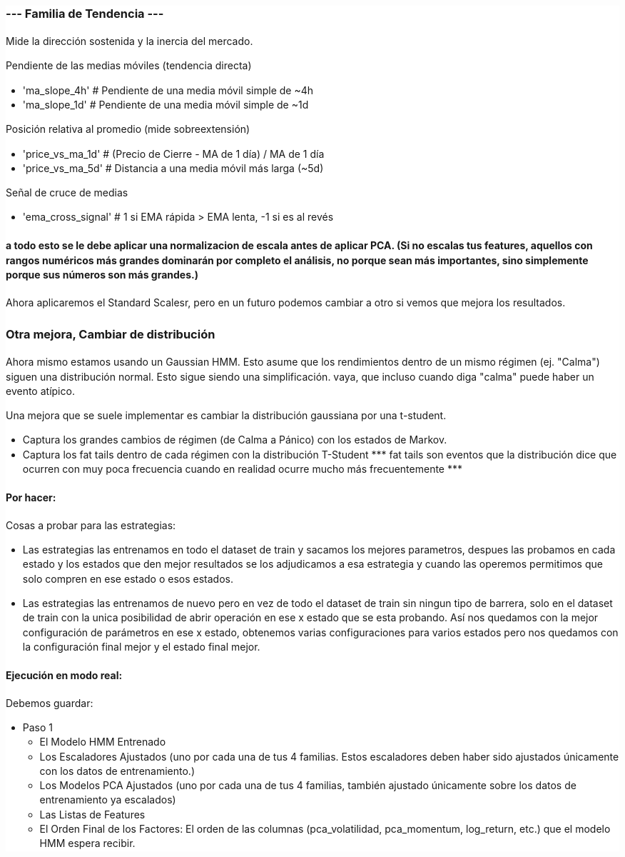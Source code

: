 ### --- Familia de Tendencia ---
Mide la dirección sostenida y la inercia del mercado.

Pendiente de las medias móviles (tendencia directa)
- 'ma_slope_4h'           # Pendiente de una media móvil simple de ~4h
- 'ma_slope_1d'           # Pendiente de una media móvil simple de ~1d

Posición relativa al promedio (mide sobreextensión)
- 'price_vs_ma_1d'        # (Precio de Cierre - MA de 1 día) / MA de 1 día
- 'price_vs_ma_5d'        # Distancia a una media móvil más larga (~5d)

Señal de cruce de medias
- 'ema_cross_signal'      # 1 si EMA rápida > EMA lenta, -1 si es al revés

#### a todo esto se le debe aplicar una normalizacion de escala antes de aplicar PCA. (Si no escalas tus features, aquellos con rangos numéricos más grandes dominarán por completo el análisis, no porque sean más importantes, sino simplemente porque sus números son más grandes.)

Ahora aplicaremos el Standard Scalesr, pero en un futuro podemos cambiar a otro si vemos que mejora los resultados.

### Otra mejora, Cambiar de distribución
Ahora mismo estamos usando un Gaussian HMM.
Esto asume que los rendimientos dentro de un mismo régimen (ej. "Calma") siguen una distribución normal. Esto sigue siendo una simplificación. vaya, que incluso cuando diga "calma" puede haber un evento atípico.

Una mejora que se suele implementar es cambiar la distribución gaussiana por una t-student.
- Captura los grandes cambios de régimen (de Calma a Pánico) con los estados de Markov.
- Captura los fat tails dentro de cada régimen con la distribución T-Student
*** fat tails son eventos que la distribución dice que ocurren con muy poca frecuencia cuando en realidad ocurre mucho más frecuentemente ***

#### Por hacer:

Cosas a probar para las estrategias:

- Las estrategias las entrenamos en todo el dataset de train y sacamos los mejores parametros, despues las probamos en cada estado y los estados que den mejor resultados se los adjudicamos a esa estrategia y cuando las operemos permitimos que solo compren en ese estado o esos estados.

- Las estrategias las entrenamos de nuevo pero en vez de todo el dataset de train sin ningun tipo de barrera, solo en el dataset de train con la unica posibilidad de abrir operación en ese x estado que se esta probando. Así nos quedamos con la mejor configuración de parámetros en ese x estado, obtenemos varias configuraciones para varios estados pero nos quedamos con la configuración final mejor y el estado final mejor.


#### Ejecución en modo real:
Debemos guardar:
- Paso 1
  - El Modelo HMM Entrenado
  - Los Escaladores Ajustados (uno por cada una de tus 4 familias. Estos escaladores deben haber sido ajustados únicamente con los datos de entrenamiento.)
  - Los Modelos PCA Ajustados (uno por cada una de tus 4 familias, también ajustado únicamente sobre los datos de entrenamiento ya escalados)
  - Las Listas de Features
  - El Orden Final de los Factores: El orden de las columnas (pca_volatilidad, pca_momentum, log_return, etc.) que el modelo HMM espera recibir.
